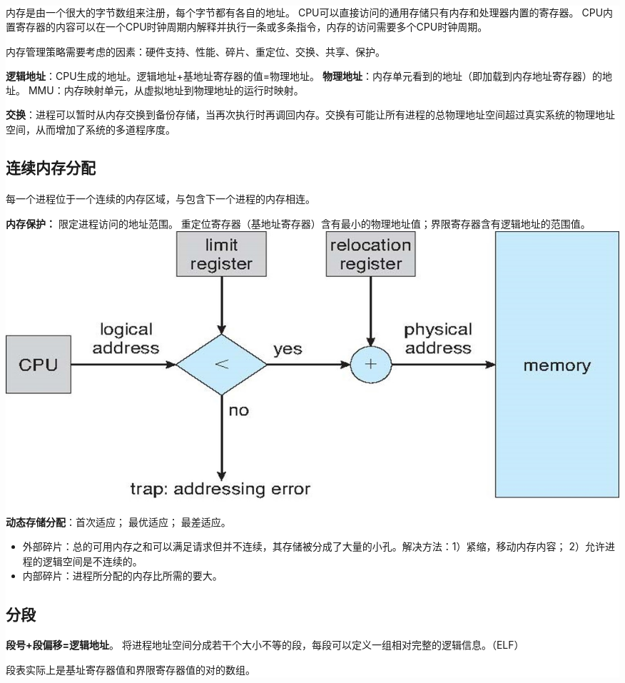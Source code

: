 内存是由一个很大的字节数组来注册，每个字节都有各自的地址。
CPU可以直接访问的通用存储只有内存和处理器内置的寄存器。
CPU内置寄存器的内容可以在一个CPU时钟周期内解释并执行一条或多条指令，内存的访问需要多个CPU时钟周期。

内存管理策略需要考虑的因素：硬件支持、性能、碎片、重定位、交换、共享、保护。

**逻辑地址**：CPU生成的地址。逻辑地址+基地址寄存器的值=物理地址。
**物理地址**：内存单元看到的地址（即加载到内存地址寄存器）的地址。
MMU：内存映射单元，从虚拟地址到物理地址的运行时映射。


**交换**：进程可以暂时从内存交换到备份存储，当再次执行时再调回内存。交换有可能让所有进程的总物理地址空间超过真实系统的物理地址空间，从而增加了系统的多道程序度。


## 连续内存分配
每一个进程位于一个连续的内存区域，与包含下一个进程的内存相连。

**内存保护：**
限定进程访问的地址范围。
重定位寄存器（基地址寄存器）含有最小的物理地址值；界限寄存器含有逻辑地址的范围值。
![重定位和界限寄存器](../images/hardware.jpg)


**动态存储分配**：首次适应； 最优适应； 最差适应。
- 外部碎片：总的可用内存之和可以满足请求但并不连续，其存储被分成了大量的小孔。解决方法：1）紧缩，移动内存内容； 2）允许进程的逻辑空间是不连续的。
- 内部碎片：进程所分配的内存比所需的要大。



## 分段
**段号+段偏移=逻辑地址**。
将进程地址空间分成若干个大小不等的段，每段可以定义一组相对完整的逻辑信息。（ELF）

段表实际上是基址寄存器值和界限寄存器值的对的数组。

